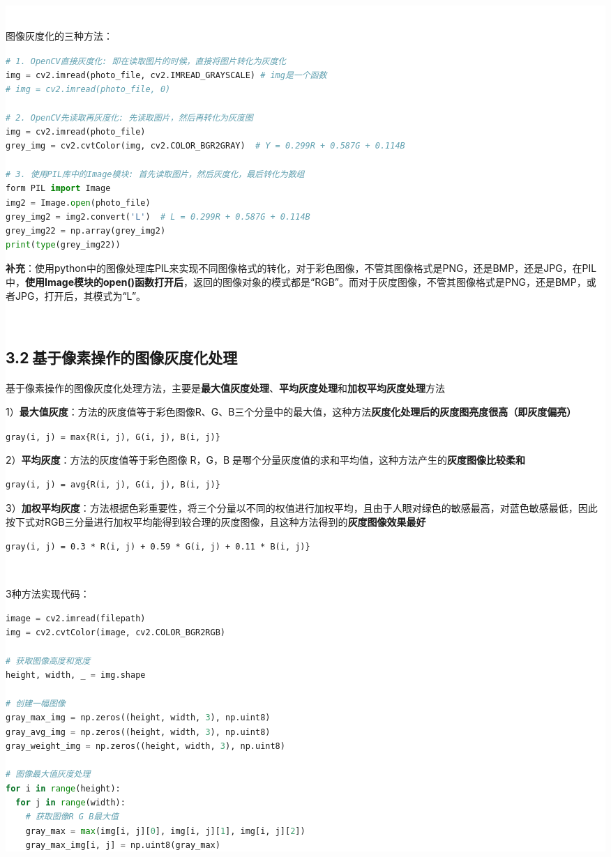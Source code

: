 ​       

图像灰度化的三种方法：

```python
# 1. OpenCV直接灰度化: 即在读取图片的时候，直接将图片转化为灰度化
img = cv2.imread(photo_file, cv2.IMREAD_GRAYSCALE) # img是一个函数
# img = cv2.imread(photo_file, 0)

# 2. OpenCV先读取再灰度化: 先读取图片，然后再转化为灰度图
img = cv2.imread(photo_file)
grey_img = cv2.cvtColor(img, cv2.COLOR_BGR2GRAY)  # Y = 0.299R + 0.587G + 0.114B

# 3. 使用PIL库中的Image模块: 首先读取图片，然后灰度化，最后转化为数组
form PIL import Image
img2 = Image.open(photo_file)
grey_img2 = img2.convert('L')  # L = 0.299R + 0.587G + 0.114B
grey_img22 = np.array(grey_img2)
print(type(grey_img22))
```

**补充**：使用python中的图像处理库PIL来实现不同图像格式的转化，对于彩色图像，不管其图像格式是PNG，还是BMP，还是JPG，在PIL中，**使用Image模块的open()函数打开后**，返回的图像对象的模式都是“RGB”。而对于灰度图像，不管其图像格式是PNG，还是BMP，或者JPG，打开后，其模式为“L”。

​       

## 3.2 基于像素操作的图像灰度化处理

基于像素操作的图像灰度化处理方法，主要是**最大值灰度处理**、**平均灰度处理**和**加权平均灰度处理**方法

1）**最大值灰度**：方法的灰度值等于彩色图像R、G、B三个分量中的最大值，这种方法**灰度化处理后的灰度图亮度很高（即灰度偏亮）**

```shell
gray(i, j) = max{R(i, j), G(i, j), B(i, j)}
```

2）**平均灰度**：方法的灰度值等于彩色图像 R，G，B 是哪个分量灰度值的求和平均值，这种方法产生的**灰度图像比较柔和**

```shell
gray(i, j) = avg{R(i, j), G(i, j), B(i, j)}
```

3）**加权平均灰度**：方法根据色彩重要性，将三个分量以不同的权值进行加权平均，且由于人眼对绿色的敏感最高，对蓝色敏感最低，因此按下式对RGB三分量进行加权平均能得到较合理的灰度图像，且这种方法得到的**灰度图像效果最好**

```shell
gray(i, j) = 0.3 * R(i, j) + 0.59 * G(i, j) + 0.11 * B(i, j)}
```

​       

3种方法实现代码：

```python
image = cv2.imread(filepath)
img = cv2.cvtColor(image, cv2.COLOR_BGR2RGB)

# 获取图像高度和宽度
height, width, _ = img.shape

# 创建一幅图像
gray_max_img = np.zeros((height, width, 3), np.uint8)
gray_avg_img = np.zeros((height, width, 3), np.uint8)
gray_weight_img = np.zeros((height, width, 3), np.uint8)

# 图像最大值灰度处理
for i in range(height):
  for j in range(width):
    # 获取图像R G B最大值
    gray_max = max(img[i, j][0], img[i, j][1], img[i, j][2])
    gray_max_img[i, j] = np.uint8(gray_max)
```